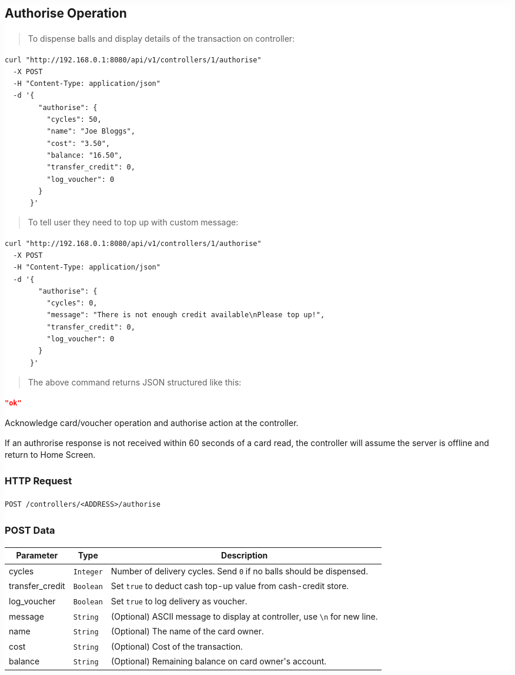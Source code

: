 


## Authorise Operation

> To dispense balls and display details of the transaction on controller:

```shell
curl "http://192.168.0.1:8080/api/v1/controllers/1/authorise"
  -X POST
  -H "Content-Type: application/json"
  -d '{
        "authorise": {
          "cycles": 50,
          "name": "Joe Bloggs",
          "cost": "3.50",
          "balance: "16.50",
          "transfer_credit": 0,
          "log_voucher": 0
        }
      }'
```

> To tell user they need to top up with custom message:

```shell
curl "http://192.168.0.1:8080/api/v1/controllers/1/authorise"
  -X POST
  -H "Content-Type: application/json"
  -d '{
        "authorise": {
          "cycles": 0,
          "message": "There is not enough credit available\nPlease top up!",
          "transfer_credit": 0,
          "log_voucher": 0
        }
      }'
```
> The above command returns JSON structured like this:

```json
"ok"
```

Acknowledge card/voucher operation and authorise action at the controller.

<aside class="warning">If an authrorise response is not received within 60 seconds of a card read, the controller will assume the server is offline and return to Home Screen.</aside>

### HTTP Request

`POST /controllers/<ADDRESS>/authorise`


### POST Data

Parameter | Type | Description
--------- | ---- | -----------
cycles | `Integer` | Number of delivery cycles. Send `0` if no balls should be dispensed.
transfer_credit | `Boolean` | Set `true` to deduct cash top-up value from cash-credit store.
log_voucher | `Boolean` | Set `true` to log delivery as voucher.
message | `String` | (Optional) ASCII message to display at controller, use `\n` for new line.
name | `String` | (Optional) The name of the card owner.
cost | `String` | (Optional) Cost of the transaction.
balance | `String` | (Optional) Remaining balance on card owner's account.
